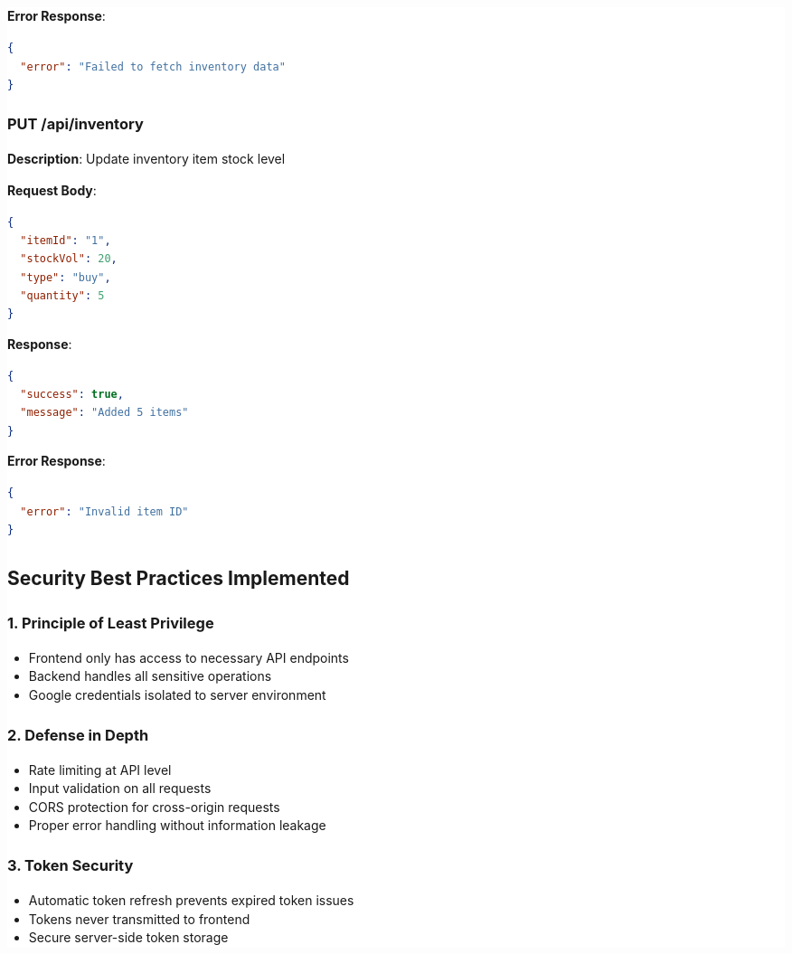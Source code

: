 **Error Response**:
```json
{
  "error": "Failed to fetch inventory data"
}
```

### PUT /api/inventory

**Description**: Update inventory item stock level

**Request Body**:
```json
{
  "itemId": "1",
  "stockVol": 20,
  "type": "buy",
  "quantity": 5
}
```

**Response**:
```json
{
  "success": true,
  "message": "Added 5 items"
}
```

**Error Response**:
```json
{
  "error": "Invalid item ID"
}
```

## Security Best Practices Implemented

### 1. **Principle of Least Privilege**
- Frontend only has access to necessary API endpoints
- Backend handles all sensitive operations
- Google credentials isolated to server environment

### 2. **Defense in Depth**
- Rate limiting at API level
- Input validation on all requests
- CORS protection for cross-origin requests
- Proper error handling without information leakage

### 3. **Token Security**
- Automatic token refresh prevents expired token issues
- Tokens never transmitted to frontend
- Secure server-side token storage
